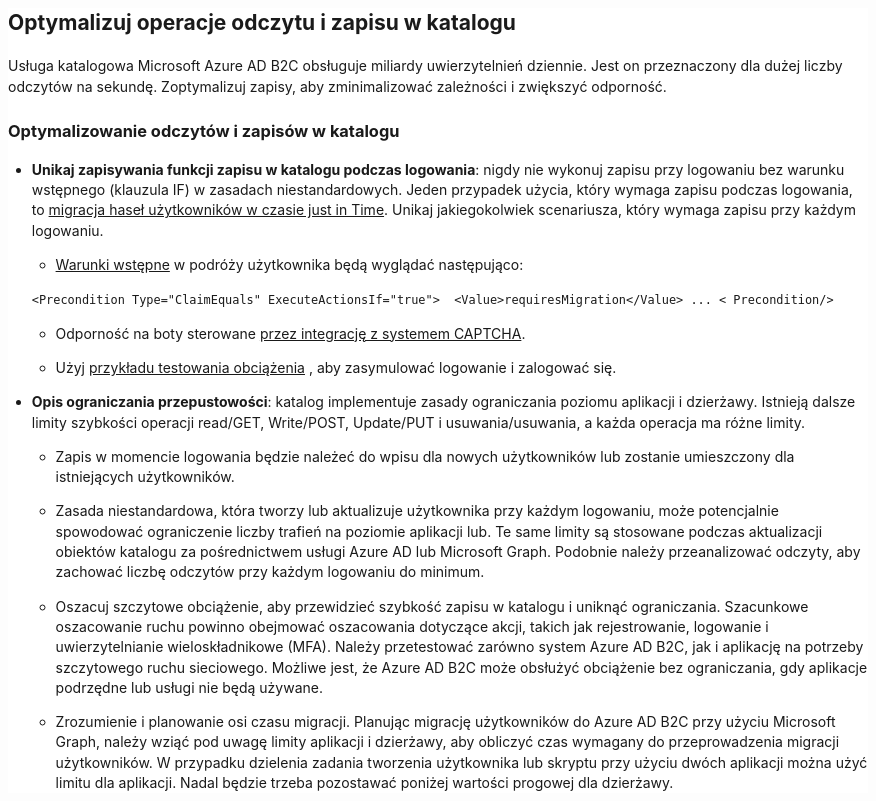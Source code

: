 ## <a name="optimize-directory-reads-and-writes"></a>Optymalizuj operacje odczytu i zapisu w katalogu

Usługa katalogowa Microsoft Azure AD B2C obsługuje miliardy uwierzytelnień dziennie. Jest on przeznaczony dla dużej liczby odczytów na sekundę. Zoptymalizuj zapisy, aby zminimalizować zależności i zwiększyć odporność.

### <a name="how-to-optimize-directory-reads-and-writes"></a>Optymalizowanie odczytów i zapisów w katalogu

- **Unikaj zapisywania funkcji zapisu w katalogu podczas logowania**: nigdy nie wykonuj zapisu przy logowaniu bez warunku wstępnego (klauzula IF) w zasadach niestandardowych. Jeden przypadek użycia, który wymaga zapisu podczas logowania, to [migracja haseł użytkowników w czasie just in Time](https://github.com/azure-ad-b2c/user-migration/tree/master/seamless-account-migration). Unikaj jakiegokolwiek scenariusza, który wymaga zapisu przy każdym logowaniu.

  - [Warunki wstępne](../../active-directory-b2c/userjourneys.md) w podróży użytkownika będą wyglądać następująco:

  ``
  <Precondition Type="ClaimEquals" ExecuteActionsIf="true"> 
  <Value>requiresMigration</Value>
  ...
  < Precondition/>
  ``
  - Odporność na boty sterowane [przez integrację z systemem CAPTCHA](https://github.com/azure-ad-b2c/samples/tree/master/policies/captcha-integration).

  - Użyj [przykładu testowania obciążenia](../../active-directory-b2c/best-practices.md#testing) , aby zasymulować logowanie i zalogować się. 

- **Opis ograniczania przepustowości**: katalog implementuje zasady ograniczania poziomu aplikacji i dzierżawy. Istnieją dalsze limity szybkości operacji read/GET, Write/POST, Update/PUT i usuwania/usuwania, a każda operacja ma różne limity.

  - Zapis w momencie logowania będzie należeć do wpisu dla nowych użytkowników lub zostanie umieszczony dla istniejących użytkowników.

  - Zasada niestandardowa, która tworzy lub aktualizuje użytkownika przy każdym logowaniu, może potencjalnie spowodować ograniczenie liczby trafień na poziomie aplikacji lub. Te same limity są stosowane podczas aktualizacji obiektów katalogu za pośrednictwem usługi Azure AD lub Microsoft Graph. Podobnie należy przeanalizować odczyty, aby zachować liczbę odczytów przy każdym logowaniu do minimum.

  - Oszacuj szczytowe obciążenie, aby przewidzieć szybkość zapisu w katalogu i uniknąć ograniczania. Szacunkowe oszacowanie ruchu powinno obejmować oszacowania dotyczące akcji, takich jak rejestrowanie, logowanie i uwierzytelnianie wieloskładnikowe (MFA). Należy przetestować zarówno system Azure AD B2C, jak i aplikację na potrzeby szczytowego ruchu sieciowego. Możliwe jest, że Azure AD B2C może obsłużyć obciążenie bez ograniczania, gdy aplikacje podrzędne lub usługi nie będą używane.

  - Zrozumienie i planowanie osi czasu migracji. Planując migrację użytkowników do Azure AD B2C przy użyciu Microsoft Graph, należy wziąć pod uwagę limity aplikacji i dzierżawy, aby obliczyć czas wymagany do przeprowadzenia migracji użytkowników. W przypadku dzielenia zadania tworzenia użytkownika lub skryptu przy użyciu dwóch aplikacji można użyć limitu dla aplikacji. Nadal będzie trzeba pozostawać poniżej wartości progowej dla dzierżawy.
